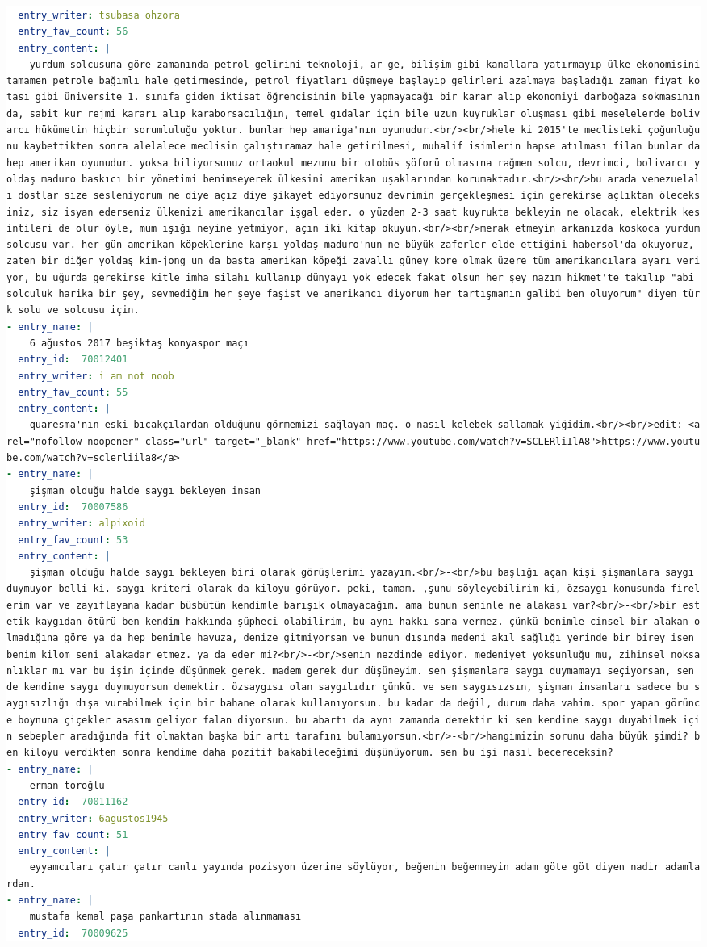 ```yaml
  entry_writer: tsubasa ohzora
  entry_fav_count: 56
  entry_content: |
    yurdum solcusuna göre zamanında petrol gelirini teknoloji, ar-ge, bilişim gibi kanallara yatırmayıp ülke ekonomisini tamamen petrole bağımlı hale getirmesinde, petrol fiyatları düşmeye başlayıp gelirleri azalmaya başladığı zaman fiyat kotası gibi üniversite 1. sınıfa giden iktisat öğrencisinin bile yapmayacağı bir karar alıp ekonomiyi darboğaza sokmasınında, sabit kur rejmi kararı alıp karaborsacılığın, temel gıdalar için bile uzun kuyruklar oluşması gibi meselelerde bolivarcı hükümetin hiçbir sorumluluğu yoktur. bunlar hep amariga'nın oyunudur.<br/><br/>hele ki 2015'te meclisteki çoğunluğunu kaybettikten sonra alelalece meclisin çalıştıramaz hale getirilmesi, muhalif isimlerin hapse atılması filan bunlar da hep amerikan oyunudur. yoksa biliyorsunuz ortaokul mezunu bir otobüs şöforü olmasına rağmen solcu, devrimci, bolivarcı yoldaş maduro baskıcı bir yönetimi benimseyerek ülkesini amerikan uşaklarından korumaktadır.<br/><br/>bu arada venezuelalı dostlar size sesleniyorum ne diye açız diye şikayet ediyorsunuz devrimin gerçekleşmesi için gerekirse açlıktan öleceksiniz, siz isyan ederseniz ülkenizi amerikancılar işgal eder. o yüzden 2-3 saat kuyrukta bekleyin ne olacak, elektrik kesintileri de olur öyle, mum ışığı neyine yetmiyor, açın iki kitap okuyun.<br/><br/>merak etmeyin arkanızda koskoca yurdum solcusu var. her gün amerikan köpeklerine karşı yoldaş maduro'nun ne büyük zaferler elde ettiğini habersol'da okuyoruz, zaten bir diğer yoldaş kim-jong un da başta amerikan köpeği zavallı güney kore olmak üzere tüm amerikancılara ayarı veriyor, bu uğurda gerekirse kitle imha silahı kullanıp dünyayı yok edecek fakat olsun her şey nazım hikmet'te takılıp "abi solculuk harika bir şey, sevmediğim her şeye faşist ve amerikancı diyorum her tartışmanın galibi ben oluyorum" diyen türk solu ve solcusu için.
- entry_name: |
    6 ağustos 2017 beşiktaş konyaspor maçı
  entry_id:  70012401
  entry_writer: i am not noob
  entry_fav_count: 55
  entry_content: |
    quaresma'nın eski bıçakçılardan olduğunu görmemizi sağlayan maç. o nasıl kelebek sallamak yiğidim.<br/><br/>edit: <a rel="nofollow noopener" class="url" target="_blank" href="https://www.youtube.com/watch?v=SCLERliIlA8">https://www.youtube.com/watch?v=sclerliila8</a>
- entry_name: |
    şişman olduğu halde saygı bekleyen insan
  entry_id:  70007586
  entry_writer: alpixoid
  entry_fav_count: 53
  entry_content: |
    şişman olduğu halde saygı bekleyen biri olarak görüşlerimi yazayım.<br/>-<br/>bu başlığı açan kişi şişmanlara saygı duymuyor belli ki. saygı kriteri olarak da kiloyu görüyor. peki, tamam. ,şunu söyleyebilirim ki, özsaygı konusunda firelerim var ve zayıflayana kadar büsbütün kendimle barışık olmayacağım. ama bunun seninle ne alakası var?<br/>-<br/>bir estetik kaygıdan ötürü ben kendim hakkında şüpheci olabilirim, bu aynı hakkı sana vermez. çünkü benimle cinsel bir alakan olmadığına göre ya da hep benimle havuza, denize gitmiyorsan ve bunun dışında medeni akıl sağlığı yerinde bir birey isen benim kilom seni alakadar etmez. ya da eder mi?<br/>-<br/>senin nezdinde ediyor. medeniyet yoksunluğu mu, zihinsel noksanlıklar mı var bu işin içinde düşünmek gerek. madem gerek dur düşüneyim. sen şişmanlara saygı duymamayı seçiyorsan, sen de kendine saygı duymuyorsun demektir. özsaygısı olan saygılıdır çünkü. ve sen saygısızsın, şişman insanları sadece bu saygısızlığı dışa vurabilmek için bir bahane olarak kullanıyorsun. bu kadar da değil, durum daha vahim. spor yapan görünce boynuna çiçekler asasım geliyor falan diyorsun. bu abartı da aynı zamanda demektir ki sen kendine saygı duyabilmek için sebepler aradığında fit olmaktan başka bir artı tarafını bulamıyorsun.<br/>-<br/>hangimizin sorunu daha büyük şimdi? ben kiloyu verdikten sonra kendime daha pozitif bakabileceğimi düşünüyorum. sen bu işi nasıl becereceksin?
- entry_name: |
    erman toroğlu
  entry_id:  70011162
  entry_writer: 6agustos1945
  entry_fav_count: 51
  entry_content: |
    eyyamcıları çatır çatır canlı yayında pozisyon üzerine söylüyor, beğenin beğenmeyin adam göte göt diyen nadir adamlardan.
- entry_name: |
    mustafa kemal paşa pankartının stada alınmaması
  entry_id:  70009625
```